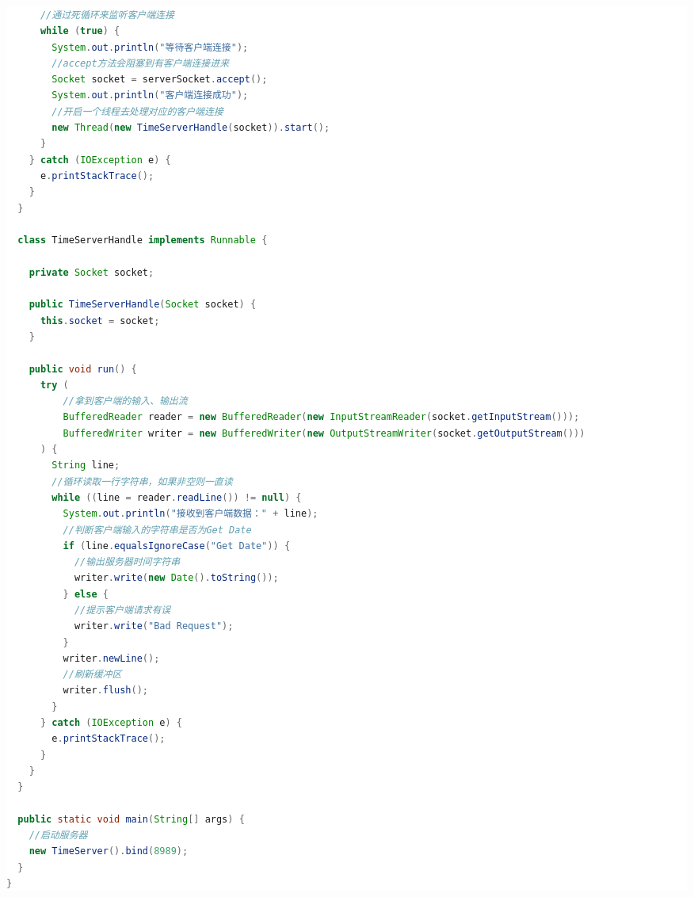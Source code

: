 ```java
      //通过死循环来监听客户端连接
      while (true) {
        System.out.println("等待客户端连接");
        //accept方法会阻塞到有客户端连接进来
        Socket socket = serverSocket.accept();
        System.out.println("客户端连接成功");
        //开启一个线程去处理对应的客户端连接
        new Thread(new TimeServerHandle(socket)).start();
      }
    } catch (IOException e) {
      e.printStackTrace();
    }
  }

  class TimeServerHandle implements Runnable {

    private Socket socket;

    public TimeServerHandle(Socket socket) {
      this.socket = socket;
    }

    public void run() {
      try (
          //拿到客户端的输入、输出流
          BufferedReader reader = new BufferedReader(new InputStreamReader(socket.getInputStream()));
          BufferedWriter writer = new BufferedWriter(new OutputStreamWriter(socket.getOutputStream()))
      ) {
        String line;
        //循环读取一行字符串，如果非空则一直读
        while ((line = reader.readLine()) != null) {
          System.out.println("接收到客户端数据：" + line);
          //判断客户端输入的字符串是否为Get Date
          if (line.equalsIgnoreCase("Get Date")) {
            //输出服务器时间字符串
            writer.write(new Date().toString());
          } else {
            //提示客户端请求有误
            writer.write("Bad Request");
          }
          writer.newLine();
          //刷新缓冲区
          writer.flush();
        }
      } catch (IOException e) {
        e.printStackTrace();
      }
    }
  }

  public static void main(String[] args) {
    //启动服务器
    new TimeServer().bind(8989);
  }
}
```
